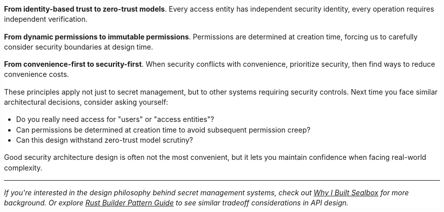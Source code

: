 **From identity-based trust to zero-trust models**. Every access entity has independent security identity, every operation requires independent verification.

**From dynamic permissions to immutable permissions**. Permissions are determined at creation time, forcing us to carefully consider security boundaries at design time.

**From convenience-first to security-first**. When security conflicts with convenience, prioritize security, then find ways to reduce convenience costs.

These principles apply not just to secret management, but to other systems requiring security controls. Next time you face similar architectural decisions, consider asking yourself:

- Do you really need access for "users" or "access entities"?
- Can permissions be determined at creation time to avoid subsequent permission creep?
- Can this design withstand zero-trust model scrutiny?

Good security architecture design is often not the most convenient, but it lets you maintain confidence when facing real-world complexity.

---

_If you're interested in the design philosophy behind secret management systems, check out [Why I Built Sealbox](/thoughts/why-i-built-sealbox) for more background. Or explore [Rust Builder Pattern Guide](/thoughts/rust-builder-pattern-evolution) to see similar tradeoff considerations in API design._